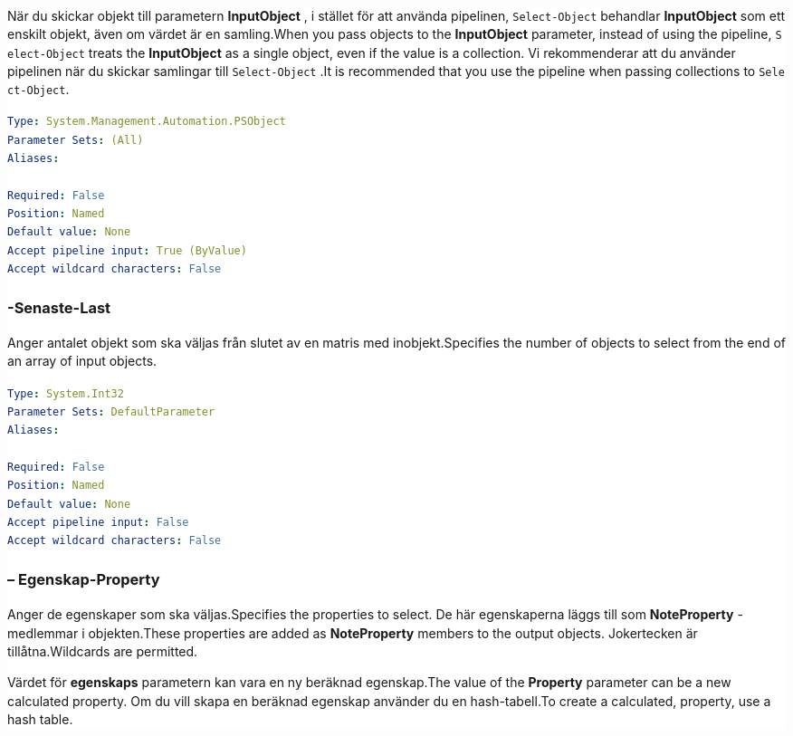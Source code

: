 <span data-ttu-id="9b2d3-196">När du skickar objekt till parametern **InputObject** , i stället för att använda pipelinen, `Select-Object` behandlar **InputObject** som ett enskilt objekt, även om värdet är en samling.</span><span class="sxs-lookup"><span data-stu-id="9b2d3-196">When you pass objects to the **InputObject** parameter, instead of using the pipeline, `Select-Object` treats the **InputObject** as a single object, even if the value is a collection.</span></span> <span data-ttu-id="9b2d3-197">Vi rekommenderar att du använder pipelinen när du skickar samlingar till `Select-Object` .</span><span class="sxs-lookup"><span data-stu-id="9b2d3-197">It is recommended that you use the pipeline when passing collections to `Select-Object`.</span></span>

```yaml
Type: System.Management.Automation.PSObject
Parameter Sets: (All)
Aliases:

Required: False
Position: Named
Default value: None
Accept pipeline input: True (ByValue)
Accept wildcard characters: False
```

### <span data-ttu-id="9b2d3-198">-Senaste</span><span class="sxs-lookup"><span data-stu-id="9b2d3-198">-Last</span></span>

<span data-ttu-id="9b2d3-199">Anger antalet objekt som ska väljas från slutet av en matris med inobjekt.</span><span class="sxs-lookup"><span data-stu-id="9b2d3-199">Specifies the number of objects to select from the end of an array of input objects.</span></span>

```yaml
Type: System.Int32
Parameter Sets: DefaultParameter
Aliases:

Required: False
Position: Named
Default value: None
Accept pipeline input: False
Accept wildcard characters: False
```

### <span data-ttu-id="9b2d3-200">– Egenskap</span><span class="sxs-lookup"><span data-stu-id="9b2d3-200">-Property</span></span>

<span data-ttu-id="9b2d3-201">Anger de egenskaper som ska väljas.</span><span class="sxs-lookup"><span data-stu-id="9b2d3-201">Specifies the properties to select.</span></span> <span data-ttu-id="9b2d3-202">De här egenskaperna läggs till som **NoteProperty** -medlemmar i objekten.</span><span class="sxs-lookup"><span data-stu-id="9b2d3-202">These properties are added as **NoteProperty** members to the output objects.</span></span> <span data-ttu-id="9b2d3-203">Jokertecken är tillåtna.</span><span class="sxs-lookup"><span data-stu-id="9b2d3-203">Wildcards are permitted.</span></span>

<span data-ttu-id="9b2d3-204">Värdet för **egenskaps** parametern kan vara en ny beräknad egenskap.</span><span class="sxs-lookup"><span data-stu-id="9b2d3-204">The value of the **Property** parameter can be a new calculated property.</span></span> <span data-ttu-id="9b2d3-205">Om du vill skapa en beräknad egenskap använder du en hash-tabell.</span><span class="sxs-lookup"><span data-stu-id="9b2d3-205">To create a calculated, property, use a hash table.</span></span>
